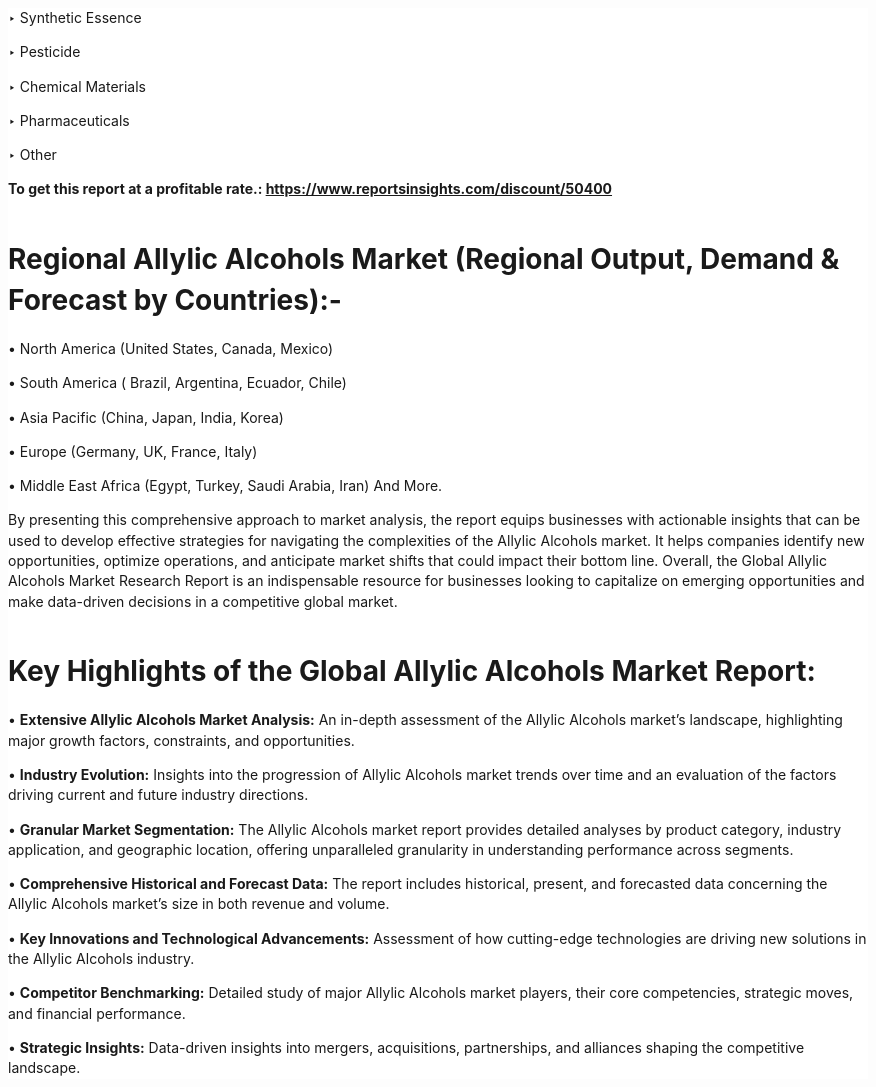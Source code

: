 ‣ Synthetic Essence

‣ Pesticide

‣ Chemical Materials

‣ Pharmaceuticals

‣ Other

<strong>To get this report at a profitable rate.: <a href=https://www.reportsinsights.com/discount/50400>https://www.reportsinsights.com/discount/50400</a></strong></font>

# <strong>Regional Allylic Alcohols Market (Regional Output, Demand &amp; Forecast by Countries):-</strong>

• North America (United States, Canada, Mexico)

• South America ( Brazil, Argentina, Ecuador, Chile)

• Asia Pacific (China, Japan, India, Korea)

• Europe (Germany, UK, France, Italy)

• Middle East Africa (Egypt, Turkey, Saudi Arabia, Iran) And More.

By presenting this comprehensive approach to market analysis, the report equips businesses with actionable insights that can be used to develop effective strategies for navigating the complexities of the Allylic Alcohols market. It helps companies identify new opportunities, optimize operations, and anticipate market shifts that could impact their bottom line. Overall, the Global Allylic Alcohols Market Research Report is an indispensable resource for businesses looking to capitalize on emerging opportunities and make data-driven decisions in a competitive global market.

# <strong>Key Highlights of the Global Allylic Alcohols Market Report:</strong>

• <strong>Extensive Allylic Alcohols Market Analysis:</strong> An in-depth assessment of the Allylic Alcohols market’s landscape, highlighting major growth factors, constraints, and opportunities.

• <strong>Industry Evolution:</strong> Insights into the progression of Allylic Alcohols market trends over time and an evaluation of the factors driving current and future industry directions.

• <strong>Granular Market Segmentation:</strong> The Allylic Alcohols market report provides detailed analyses by product category, industry application, and geographic location, offering unparalleled granularity in understanding performance across segments.

• <strong>Comprehensive Historical and Forecast Data:</strong> The report includes historical, present, and forecasted data concerning the Allylic Alcohols market’s size in both revenue and volume.

• <strong>Key Innovations and Technological Advancements:</strong> Assessment of how cutting-edge technologies are driving new solutions in the Allylic Alcohols industry.

• <strong>Competitor Benchmarking:</strong> Detailed study of major Allylic Alcohols market players, their core competencies, strategic moves, and financial performance.

• <strong>Strategic Insights:</strong> Data-driven insights into mergers, acquisitions, partnerships, and alliances shaping the competitive landscape.
